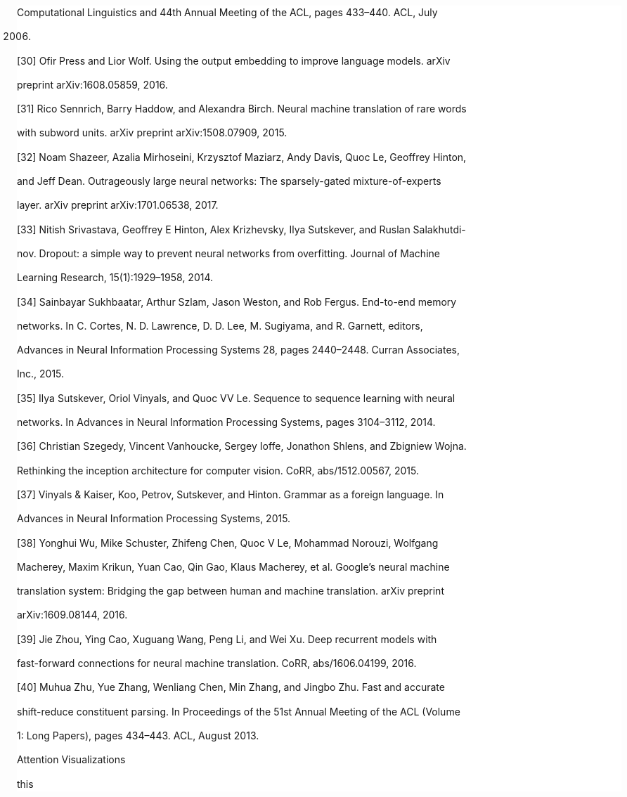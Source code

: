 Computational Linguistics and 44th Annual Meeting of the ACL, pages 433–440. ACL, July

2006.

[30] Ofir Press and Lior Wolf. Using the output embedding to improve language models. arXiv

preprint arXiv:1608.05859, 2016.

[31] Rico Sennrich, Barry Haddow, and Alexandra Birch. Neural machine translation of rare words

with subword units. arXiv preprint arXiv:1508.07909, 2015.

[32] Noam Shazeer, Azalia Mirhoseini, Krzysztof Maziarz, Andy Davis, Quoc Le, Geoffrey Hinton,

and Jeff Dean. Outrageously large neural networks: The sparsely-gated mixture-of-experts

layer. arXiv preprint arXiv:1701.06538, 2017.

[33] Nitish Srivastava, Geoffrey E Hinton, Alex Krizhevsky, Ilya Sutskever, and Ruslan Salakhutdi-

nov. Dropout: a simple way to prevent neural networks from overfitting. Journal of Machine

Learning Research, 15(1):1929–1958, 2014.

[34] Sainbayar Sukhbaatar, Arthur Szlam, Jason Weston, and Rob Fergus. End-to-end memory

networks. In C. Cortes, N. D. Lawrence, D. D. Lee, M. Sugiyama, and R. Garnett, editors,

Advances in Neural Information Processing Systems 28, pages 2440–2448. Curran Associates,

Inc., 2015.

[35] Ilya Sutskever, Oriol Vinyals, and Quoc VV Le. Sequence to sequence learning with neural

networks. In Advances in Neural Information Processing Systems, pages 3104–3112, 2014.

[36] Christian Szegedy, Vincent Vanhoucke, Sergey Ioffe, Jonathon Shlens, and Zbigniew Wojna.

Rethinking the inception architecture for computer vision. CoRR, abs/1512.00567, 2015.

[37] Vinyals & Kaiser, Koo, Petrov, Sutskever, and Hinton. Grammar as a foreign language. In

Advances in Neural Information Processing Systems, 2015.

[38] Yonghui Wu, Mike Schuster, Zhifeng Chen, Quoc V Le, Mohammad Norouzi, Wolfgang

Macherey, Maxim Krikun, Yuan Cao, Qin Gao, Klaus Macherey, et al. Google’s neural machine

translation system: Bridging the gap between human and machine translation. arXiv preprint

arXiv:1609.08144, 2016.

[39] Jie Zhou, Ying Cao, Xuguang Wang, Peng Li, and Wei Xu. Deep recurrent models with

fast-forward connections for neural machine translation. CoRR, abs/1606.04199, 2016.

[40] Muhua Zhu, Yue Zhang, Wenliang Chen, Min Zhang, and Jingbo Zhu. Fast and accurate

shift-reduce constituent parsing. In Proceedings of the 51st Annual Meeting of the ACL (Volume

1: Long Papers), pages 434–443. ACL, August 2013.

Attention Visualizations

this
